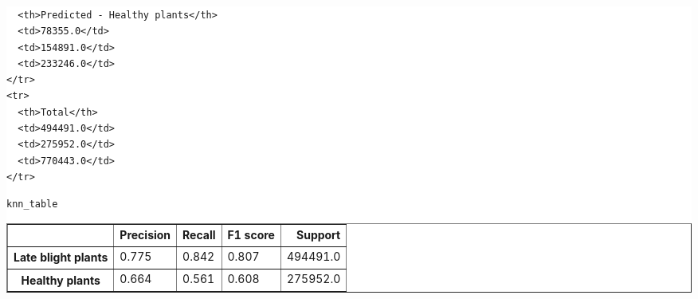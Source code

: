       <th>Predicted - Healthy plants</th>
      <td>78355.0</td>
      <td>154891.0</td>
      <td>233246.0</td>
    </tr>
    <tr>
      <th>Total</th>
      <td>494491.0</td>
      <td>275952.0</td>
      <td>770443.0</td>
    </tr>
  </tbody>
</table>
</div>




```python
knn_table
```




<div>
<style scoped>
    .dataframe tbody tr th:only-of-type {
        vertical-align: middle;
    }

    .dataframe tbody tr th {
        vertical-align: top;
    }

    .dataframe thead th {
        text-align: right;
    }
</style>
<table border="1" class="dataframe">
  <thead>
    <tr style="text-align: right;">
      <th></th>
      <th>Precision</th>
      <th>Recall</th>
      <th>F1 score</th>
      <th>Support</th>
    </tr>
  </thead>
  <tbody>
    <tr>
      <th>Late blight plants</th>
      <td>0.775</td>
      <td>0.842</td>
      <td>0.807</td>
      <td>494491.0</td>
    </tr>
    <tr>
      <th>Healthy plants</th>
      <td>0.664</td>
      <td>0.561</td>
      <td>0.608</td>
      <td>275952.0</td>
    </tr>
  </tbody>
</table>
</div>
